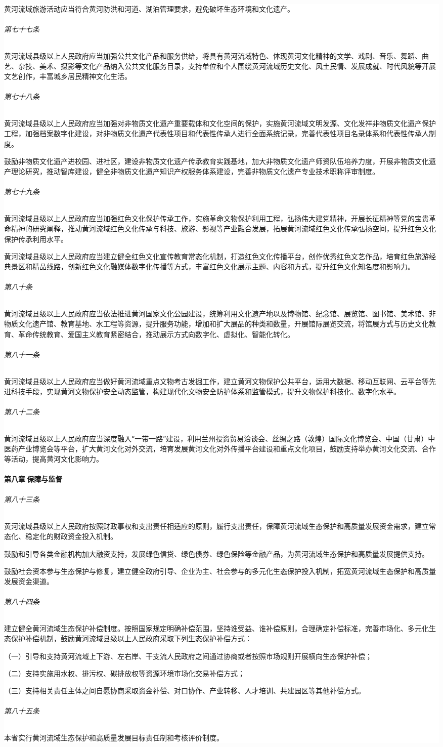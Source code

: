 黄河流域旅游活动应当符合黄河防洪和河道、湖泊管理要求，避免破坏生态环境和文化遗产。

###### 第七十七条

黄河流域县级以上人民政府应当加强公共文化产品和服务供给，将具有黄河流域特色、体现黄河文化精神的文学、戏剧、音乐、舞蹈、曲艺、杂技、美术、摄影等文化产品纳入公共文化服务目录，支持单位和个人围绕黄河流域历史文化、风土民情、发展成就、时代风貌等开展文艺创作，丰富城乡居民精神文化生活。

###### 第七十八条

黄河流域县级以上人民政府应当加强对非物质文化遗产重要载体和文化空间的保护，实施黄河流域文明发源、文化发祥非物质文化遗产保护工程，加强档案数字化建设，对非物质文化遗产代表性项目和代表性传承人进行全面系统记录，完善代表性项目名录体系和代表性传承人制度。

鼓励非物质文化遗产进校园、进社区，建设非物质文化遗产传承教育实践基地，加大非物质文化遗产师资队伍培养力度，开展非物质文化遗产理论研究，推动智库建设，健全非物质文化遗产知识产权服务体系建设，完善非物质文化遗产专业技术职称评审制度。

###### 第七十九条

黄河流域县级以上人民政府应当加强红色文化保护传承工作，实施革命文物保护利用工程，弘扬伟大建党精神，开展长征精神等党的宝贵革命精神的研究阐释，推动黄河流域红色文化传承与科技、旅游、影视等产业融合发展，拓展黄河流域红色文化传承弘扬空间，提升红色文化保护传承利用水平。

黄河流域县级以上人民政府应当建立健全红色文化宣传教育常态化机制，打造红色文化传播平台，创作优秀红色文艺作品，培育红色旅游经典景区和精品线路，创新红色文化融媒体数字化传播等方式，丰富红色文化展示主题、内容和方式，提升红色文化知名度和影响力。

###### 第八十条

黄河流域县级以上人民政府应当依法推进黄河国家文化公园建设，统筹利用文化遗产地以及博物馆、纪念馆、展览馆、图书馆、美术馆、非物质文化遗产馆、教育基地、水工程等资源，提升服务功能，增加和扩大展品的种类和数量，开展馆际展览交流，将馆展方式与历史文化教育、革命传统教育、爱国主义教育紧密结合，推动展示方式向数字化、虚拟化、智能化转化。

###### 第八十一条

黄河流域县级以上人民政府应当做好黄河流域重点文物考古发掘工作，建立黄河文物保护公共平台，运用大数据、移动互联网、云平台等先进科技手段，实现黄河文物保护安全动态监管，构建现代化文物安全防护体系和监管模式，提升文物保护科技化、数字化水平。

###### 第八十二条

黄河流域县级以上人民政府应当深度融入“一带一路”建设，利用兰州投资贸易洽谈会、丝绸之路（敦煌）国际文化博览会、中国（甘肃）中医药产业博览会等平台，扩大黄河文化对外交流，培育发展黄河文化对外传播平台建设和重点文化项目，鼓励支持举办黄河文化交流、合作等活动，提高黄河文化影响力。

#### 第八章 保障与监督

###### 第八十三条

黄河流域县级以上人民政府按照财政事权和支出责任相适应的原则，履行支出责任，保障黄河流域生态保护和高质量发展资金需求，建立常态化、稳定化的财政资金投入机制。

鼓励和引导各类金融机构加大融资支持，发展绿色信贷、绿色债券、绿色保险等金融产品，为黄河流域生态保护和高质量发展提供支持。

鼓励社会资本参与生态保护与修复，建立健全政府引导、企业为主、社会参与的多元化生态保护投入机制，拓宽黄河流域生态保护和高质量发展资金渠道。

###### 第八十四条

建立健全黄河流域生态保护补偿制度。按照国家规定明确补偿范围，坚持谁受益、谁补偿原则，合理确定补偿标准，完善市场化、多元化生态保护补偿机制，鼓励黄河流域县级以上人民政府采取下列生态保护补偿方式：

（一）引导和支持黄河流域上下游、左右岸、干支流人民政府之间通过协商或者按照市场规则开展横向生态保护补偿；

（二）支持实施用水权、排污权、碳排放权等资源环境市场化交易补偿方式；

（三）支持相关责任主体之间自愿协商采取资金补偿、对口协作、产业转移、人才培训、共建园区等其他补偿方式。

###### 第八十五条

本省实行黄河流域生态保护和高质量发展目标责任制和考核评价制度。
